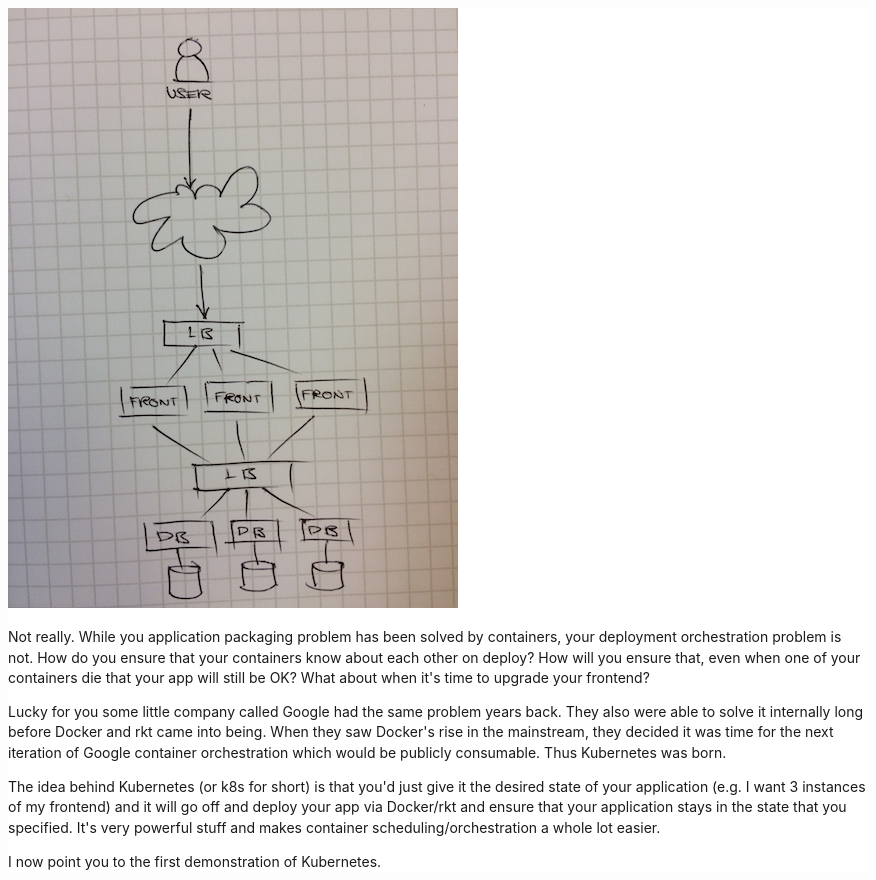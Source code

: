 <img src="/assets/images/app.jpg" width="450" height="600"/>

Not really. While you application packaging problem has been solved by containers,
your deployment orchestration problem is not. How do you ensure that your containers
know about each other on deploy? How will you ensure that, even when one of your
containers die that your app will still be OK? What about when it's time to upgrade
your frontend?

Lucky for you some little company called Google had the same problem years back.
They also were able to solve it internally long before Docker and rkt came into
being. When they saw Docker's rise in the mainstream, they decided it was time
for the next iteration of Google container orchestration which would be publicly
consumable. Thus Kubernetes was born.

The idea behind Kubernetes (or k8s for short) is that you'd just give it the
desired state of your application (e.g. I want 3 instances of my frontend) and it
will go off and deploy your app via Docker/rkt and ensure that your application
stays in the state that you specified. It's very powerful stuff and makes container
scheduling/orchestration a whole lot easier.

I now point you to the first demonstration of Kubernetes.

<iframe width="560" height="315" src="https://www.youtube.com/embed/tsk0pWf4ipw" frameborder="0" allowfullscreen></iframe>
